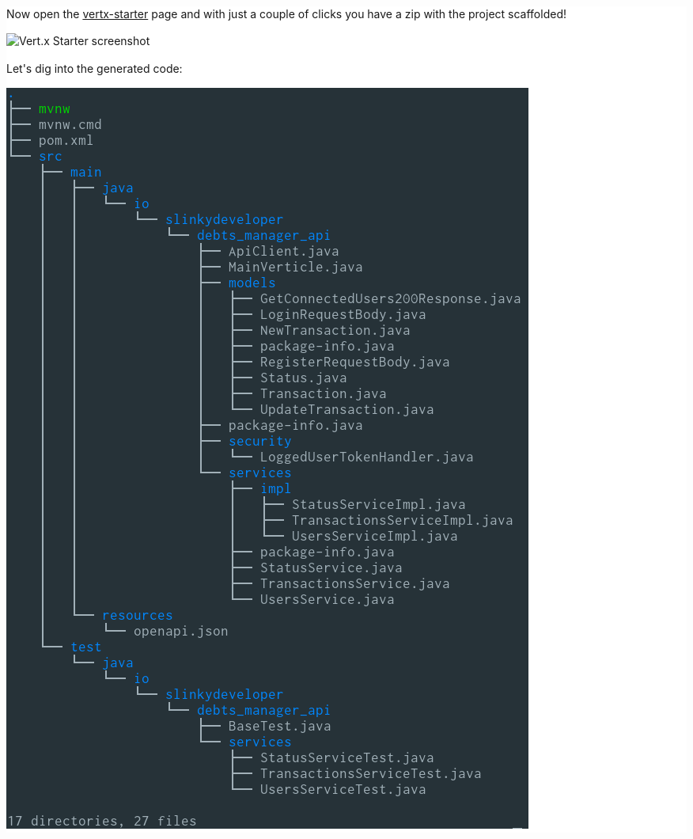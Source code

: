 Now open the [vertx-starter](https://vertx-starter.jetdrone.xyz/#maven) page and with just a couple of clicks you have a zip with the project scaffolded!

![Vert.x Starter screenshot](../../public/img/tutorial-debts-manager/vertx-starter-screenshot.png "Vert.x Starter screenshot")

Let's dig into the generated code:

![Vert.x Starter generated code tree](../../public/img/tutorial-debts-manager/generated-code-tree.png "Vert.x Starter generated code tree")
